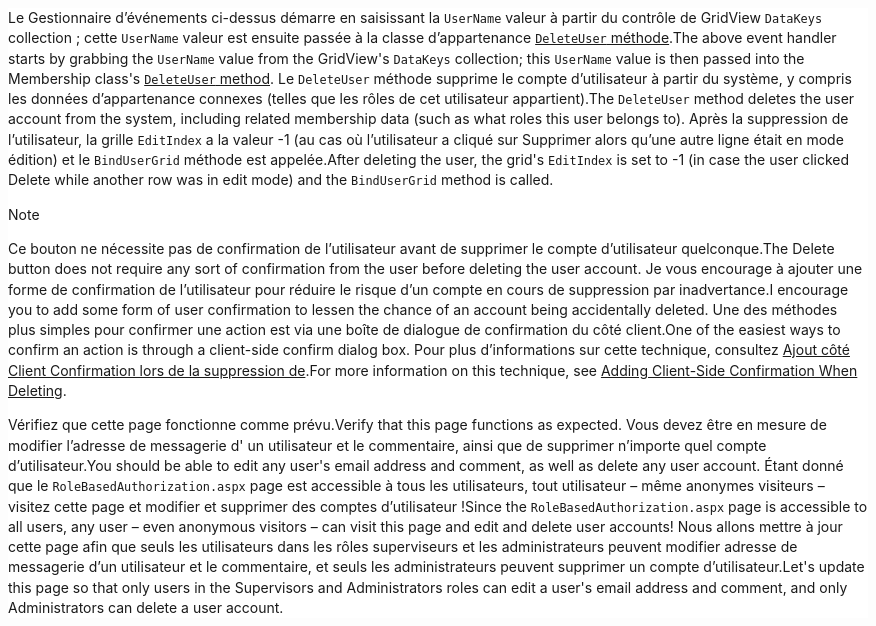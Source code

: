 <span data-ttu-id="9cf25-320">Le Gestionnaire d’événements ci-dessus démarre en saisissant la `UserName` valeur à partir du contrôle de GridView `DataKeys` collection ; cette `UserName` valeur est ensuite passée à la classe d’appartenance [ `DeleteUser` méthode](https://msdn.microsoft.com/en-us/library/system.web.security.membership.deleteuser.aspx).</span><span class="sxs-lookup"><span data-stu-id="9cf25-320">The above event handler starts by grabbing the `UserName` value from the GridView's `DataKeys` collection; this `UserName` value is then passed into the Membership class's [`DeleteUser` method](https://msdn.microsoft.com/en-us/library/system.web.security.membership.deleteuser.aspx).</span></span> <span data-ttu-id="9cf25-321">Le `DeleteUser` méthode supprime le compte d’utilisateur à partir du système, y compris les données d’appartenance connexes (telles que les rôles de cet utilisateur appartient).</span><span class="sxs-lookup"><span data-stu-id="9cf25-321">The `DeleteUser` method deletes the user account from the system, including related membership data (such as what roles this user belongs to).</span></span> <span data-ttu-id="9cf25-322">Après la suppression de l’utilisateur, la grille `EditIndex` a la valeur -1 (au cas où l’utilisateur a cliqué sur Supprimer alors qu’une autre ligne était en mode édition) et le `BindUserGrid` méthode est appelée.</span><span class="sxs-lookup"><span data-stu-id="9cf25-322">After deleting the user, the grid's `EditIndex` is set to -1 (in case the user clicked Delete while another row was in edit mode) and the `BindUserGrid` method is called.</span></span>

> [!NOTE]
> <span data-ttu-id="9cf25-323">Ce bouton ne nécessite pas de confirmation de l’utilisateur avant de supprimer le compte d’utilisateur quelconque.</span><span class="sxs-lookup"><span data-stu-id="9cf25-323">The Delete button does not require any sort of confirmation from the user before deleting the user account.</span></span> <span data-ttu-id="9cf25-324">Je vous encourage à ajouter une forme de confirmation de l’utilisateur pour réduire le risque d’un compte en cours de suppression par inadvertance.</span><span class="sxs-lookup"><span data-stu-id="9cf25-324">I encourage you to add some form of user confirmation to lessen the chance of an account being accidentally deleted.</span></span> <span data-ttu-id="9cf25-325">Une des méthodes plus simples pour confirmer une action est via une boîte de dialogue de confirmation du côté client.</span><span class="sxs-lookup"><span data-stu-id="9cf25-325">One of the easiest ways to confirm an action is through a client-side confirm dialog box.</span></span> <span data-ttu-id="9cf25-326">Pour plus d’informations sur cette technique, consultez [Ajout côté Client Confirmation lors de la suppression de](https://asp.net/learn/data-access/tutorial-42-vb.aspx).</span><span class="sxs-lookup"><span data-stu-id="9cf25-326">For more information on this technique, see [Adding Client-Side Confirmation When Deleting](https://asp.net/learn/data-access/tutorial-42-vb.aspx).</span></span>


<span data-ttu-id="9cf25-327">Vérifiez que cette page fonctionne comme prévu.</span><span class="sxs-lookup"><span data-stu-id="9cf25-327">Verify that this page functions as expected.</span></span> <span data-ttu-id="9cf25-328">Vous devez être en mesure de modifier l’adresse de messagerie d' un utilisateur et le commentaire, ainsi que de supprimer n’importe quel compte d’utilisateur.</span><span class="sxs-lookup"><span data-stu-id="9cf25-328">You should be able to edit any user's email address and comment, as well as delete any user account.</span></span> <span data-ttu-id="9cf25-329">Étant donné que le `RoleBasedAuthorization.aspx` page est accessible à tous les utilisateurs, tout utilisateur – même anonymes visiteurs – visitez cette page et modifier et supprimer des comptes d’utilisateur !</span><span class="sxs-lookup"><span data-stu-id="9cf25-329">Since the `RoleBasedAuthorization.aspx` page is accessible to all users, any user – even anonymous visitors – can visit this page and edit and delete user accounts!</span></span> <span data-ttu-id="9cf25-330">Nous allons mettre à jour cette page afin que seuls les utilisateurs dans les rôles superviseurs et les administrateurs peuvent modifier adresse de messagerie d’un utilisateur et le commentaire, et seuls les administrateurs peuvent supprimer un compte d’utilisateur.</span><span class="sxs-lookup"><span data-stu-id="9cf25-330">Let's update this page so that only users in the Supervisors and Administrators roles can edit a user's email address and comment, and only Administrators can delete a user account.</span></span>
